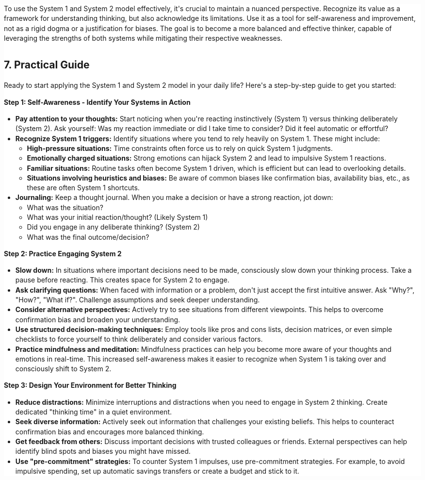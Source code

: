To use the System 1 and System 2 model effectively, it's crucial to maintain a nuanced perspective.  Recognize its value as a framework for understanding thinking, but also acknowledge its limitations.  Use it as a tool for self-awareness and improvement, not as a rigid dogma or a justification for biases.  The goal is to become a more balanced and effective thinker, capable of leveraging the strengths of both systems while mitigating their respective weaknesses.

## 7. Practical Guide

Ready to start applying the System 1 and System 2 model in your daily life? Here's a step-by-step guide to get you started:

**Step 1: Self-Awareness - Identify Your Systems in Action**

*   **Pay attention to your thoughts:** Start noticing when you're reacting instinctively (System 1) versus thinking deliberately (System 2).  Ask yourself: Was my reaction immediate or did I take time to consider? Did it feel automatic or effortful?
*   **Recognize System 1 triggers:**  Identify situations where you tend to rely heavily on System 1.  These might include:
    *   **High-pressure situations:** Time constraints often force us to rely on quick System 1 judgments.
    *   **Emotionally charged situations:** Strong emotions can hijack System 2 and lead to impulsive System 1 reactions.
    *   **Familiar situations:**  Routine tasks often become System 1 driven, which is efficient but can lead to overlooking details.
    *   **Situations involving heuristics and biases:** Be aware of common biases like confirmation bias, availability bias, etc., as these are often System 1 shortcuts.
*   **Journaling:** Keep a thought journal.  When you make a decision or have a strong reaction, jot down:
    *   What was the situation?
    *   What was your initial reaction/thought? (Likely System 1)
    *   Did you engage in any deliberate thinking? (System 2)
    *   What was the final outcome/decision?

**Step 2:  Practice Engaging System 2**

*   **Slow down:** In situations where important decisions need to be made, consciously slow down your thinking process.  Take a pause before reacting.  This creates space for System 2 to engage.
*   **Ask clarifying questions:** When faced with information or a problem, don't just accept the first intuitive answer.  Ask "Why?", "How?", "What if?".  Challenge assumptions and seek deeper understanding.
*   **Consider alternative perspectives:**  Actively try to see situations from different viewpoints.  This helps to overcome confirmation bias and broaden your understanding.
*   **Use structured decision-making techniques:** Employ tools like pros and cons lists, decision matrices, or even simple checklists to force yourself to think deliberately and consider various factors.
*   **Practice mindfulness and meditation:**  Mindfulness practices can help you become more aware of your thoughts and emotions in real-time. This increased self-awareness makes it easier to recognize when System 1 is taking over and consciously shift to System 2.

**Step 3:  Design Your Environment for Better Thinking**

*   **Reduce distractions:** Minimize interruptions and distractions when you need to engage in System 2 thinking.  Create dedicated "thinking time" in a quiet environment.
*   **Seek diverse information:**  Actively seek out information that challenges your existing beliefs.  This helps to counteract confirmation bias and encourages more balanced thinking.
*   **Get feedback from others:**  Discuss important decisions with trusted colleagues or friends.  External perspectives can help identify blind spots and biases you might have missed.
*   **Use "pre-commitment" strategies:** To counter System 1 impulses, use pre-commitment strategies.  For example, to avoid impulsive spending, set up automatic savings transfers or create a budget and stick to it.
